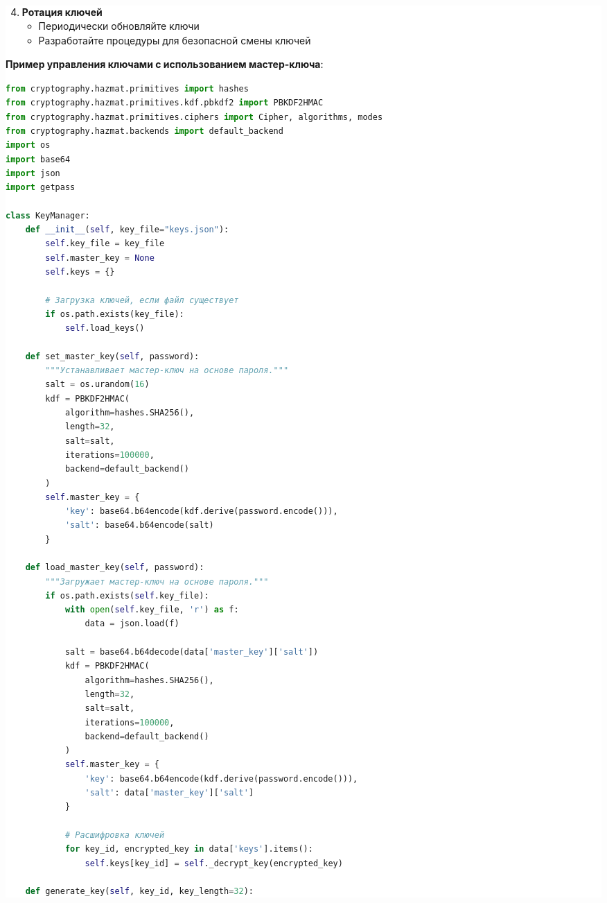 4. **Ротация ключей**
   - Периодически обновляйте ключи
   - Разработайте процедуры для безопасной смены ключей

**Пример управления ключами с использованием мастер-ключа**:

```python
from cryptography.hazmat.primitives import hashes
from cryptography.hazmat.primitives.kdf.pbkdf2 import PBKDF2HMAC
from cryptography.hazmat.primitives.ciphers import Cipher, algorithms, modes
from cryptography.hazmat.backends import default_backend
import os
import base64
import json
import getpass

class KeyManager:
    def __init__(self, key_file="keys.json"):
        self.key_file = key_file
        self.master_key = None
        self.keys = {}
        
        # Загрузка ключей, если файл существует
        if os.path.exists(key_file):
            self.load_keys()
    
    def set_master_key(self, password):
        """Устанавливает мастер-ключ на основе пароля."""
        salt = os.urandom(16)
        kdf = PBKDF2HMAC(
            algorithm=hashes.SHA256(),
            length=32,
            salt=salt,
            iterations=100000,
            backend=default_backend()
        )
        self.master_key = {
            'key': base64.b64encode(kdf.derive(password.encode())),
            'salt': base64.b64encode(salt)
        }
    
    def load_master_key(self, password):
        """Загружает мастер-ключ на основе пароля."""
        if os.path.exists(self.key_file):
            with open(self.key_file, 'r') as f:
                data = json.load(f)
                
            salt = base64.b64decode(data['master_key']['salt'])
            kdf = PBKDF2HMAC(
                algorithm=hashes.SHA256(),
                length=32,
                salt=salt,
                iterations=100000,
                backend=default_backend()
            )
            self.master_key = {
                'key': base64.b64encode(kdf.derive(password.encode())),
                'salt': data['master_key']['salt']
            }
            
            # Расшифровка ключей
            for key_id, encrypted_key in data['keys'].items():
                self.keys[key_id] = self._decrypt_key(encrypted_key)
    
    def generate_key(self, key_id, key_length=32):
```